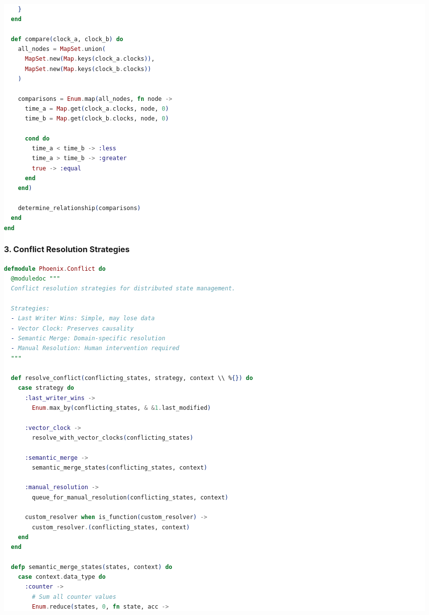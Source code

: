 ```elixir
    }
  end
  
  def compare(clock_a, clock_b) do
    all_nodes = MapSet.union(
      MapSet.new(Map.keys(clock_a.clocks)),
      MapSet.new(Map.keys(clock_b.clocks))
    )
    
    comparisons = Enum.map(all_nodes, fn node ->
      time_a = Map.get(clock_a.clocks, node, 0)
      time_b = Map.get(clock_b.clocks, node, 0)
      
      cond do
        time_a < time_b -> :less
        time_a > time_b -> :greater
        true -> :equal
      end
    end)
    
    determine_relationship(comparisons)
  end
end
```

### 3. **Conflict Resolution Strategies**

```elixir
defmodule Phoenix.Conflict do
  @moduledoc """
  Conflict resolution strategies for distributed state management.
  
  Strategies:
  - Last Writer Wins: Simple, may lose data
  - Vector Clock: Preserves causality
  - Semantic Merge: Domain-specific resolution
  - Manual Resolution: Human intervention required
  """
  
  def resolve_conflict(conflicting_states, strategy, context \\ %{}) do
    case strategy do
      :last_writer_wins -> 
        Enum.max_by(conflicting_states, & &1.last_modified)
        
      :vector_clock ->
        resolve_with_vector_clocks(conflicting_states)
        
      :semantic_merge ->
        semantic_merge_states(conflicting_states, context)
        
      :manual_resolution ->
        queue_for_manual_resolution(conflicting_states, context)
        
      custom_resolver when is_function(custom_resolver) ->
        custom_resolver.(conflicting_states, context)
    end
  end
  
  defp semantic_merge_states(states, context) do
    case context.data_type do
      :counter -> 
        # Sum all counter values
        Enum.reduce(states, 0, fn state, acc -> 
```